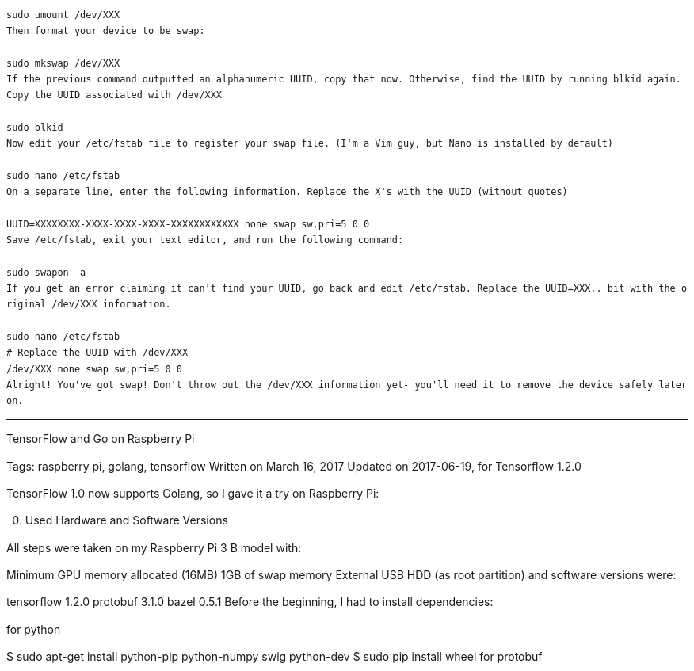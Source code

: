     sudo umount /dev/XXX
    Then format your device to be swap:

    sudo mkswap /dev/XXX
    If the previous command outputted an alphanumeric UUID, copy that now. Otherwise, find the UUID by running blkid again. Copy the UUID associated with /dev/XXX

    sudo blkid
    Now edit your /etc/fstab file to register your swap file. (I'm a Vim guy, but Nano is installed by default)

    sudo nano /etc/fstab
    On a separate line, enter the following information. Replace the X's with the UUID (without quotes)

    UUID=XXXXXXXX-XXXX-XXXX-XXXX-XXXXXXXXXXXX none swap sw,pri=5 0 0
    Save /etc/fstab, exit your text editor, and run the following command:

    sudo swapon -a
    If you get an error claiming it can't find your UUID, go back and edit /etc/fstab. Replace the UUID=XXX.. bit with the original /dev/XXX information.

    sudo nano /etc/fstab
    # Replace the UUID with /dev/XXX
    /dev/XXX none swap sw,pri=5 0 0
    Alright! You've got swap! Don't throw out the /dev/XXX information yet- you'll need it to remove the device safely later on.


-----

TensorFlow and Go on Raspberry Pi

Tags: raspberry pi, golang, tensorflow
Written on March 16, 2017
Updated on 2017-06-19, for Tensorflow 1.2.0

TensorFlow 1.0 now supports Golang, so I gave it a try on Raspberry Pi:

0. Used Hardware and Software Versions

All steps were taken on my Raspberry Pi 3 B model with:

Minimum GPU memory allocated (16MB)
1GB of swap memory
External USB HDD (as root partition)
and software versions were:

tensorflow 1.2.0
protobuf 3.1.0
bazel 0.5.1
Before the beginning, I had to install dependencies:

for python

$ sudo apt-get install python-pip python-numpy swig python-dev
$ sudo pip install wheel
for protobuf
